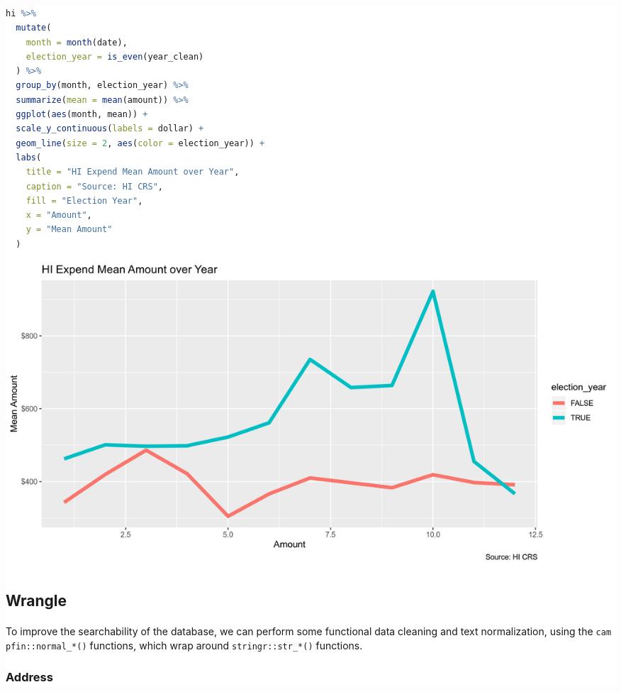 
``` r
hi %>% 
  mutate(
    month = month(date),
    election_year = is_even(year_clean)
  ) %>%
  group_by(month, election_year) %>% 
  summarize(mean = mean(amount)) %>% 
  ggplot(aes(month, mean)) +
  scale_y_continuous(labels = dollar) +
  geom_line(size = 2, aes(color = election_year)) +
  labs(
    title = "HI Expend Mean Amount over Year",
    caption = "Source: HI CRS",
    fill = "Election Year",
    x = "Amount",
    y = "Mean Amount"
  )
```

![](../plots/unnamed-chunk-1-1.png)

## Wrangle

To improve the searchability of the database, we can perform some
functional data cleaning and text normalization, using the
`campfin::normal_*()` functions, which wrap around `stringr::str_*()`
functions.

### Address
